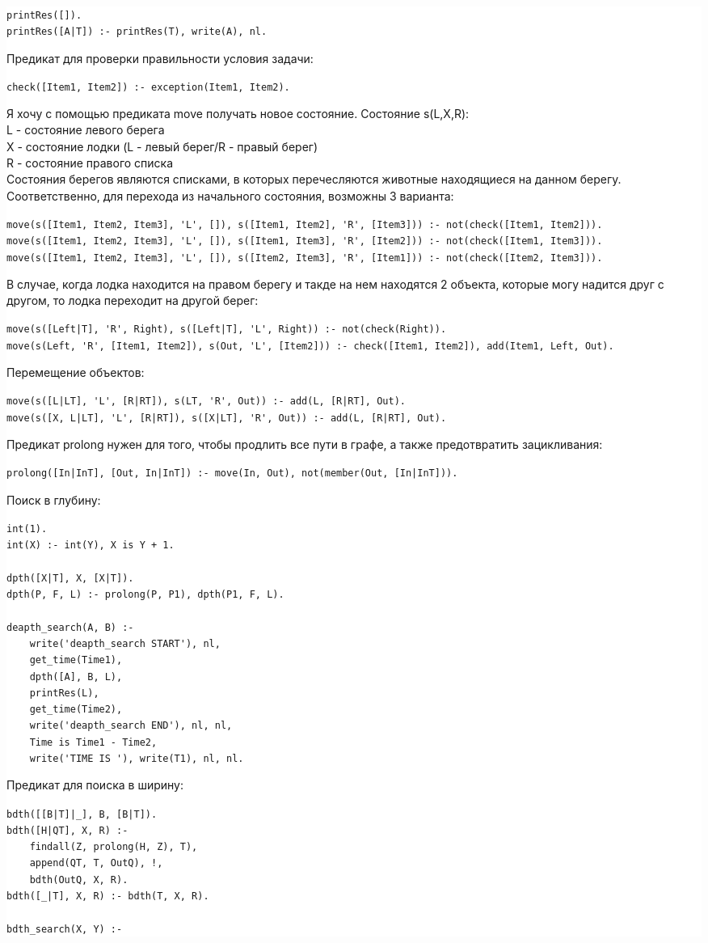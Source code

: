 ```
printRes([]).
printRes([A|T]) :- printRes(T), write(A), nl.
```
Предикат для проверки правильности условия задачи:
```
check([Item1, Item2]) :- exception(Item1, Item2).
```
Я хочу с помощью предиката move получать новое состояние. Состояние s(L,X,R):\
L - состояние левого берега\
X - состояние лодки (L - левый берег/R - правый берег)\
R - состояние правого списка\
Состояния берегов являются списками, в которых перечесляются животные находящиеся на данном берегу. Соответственно, для перехода из начального состояния, возможны 3 варианта:
```
move(s([Item1, Item2, Item3], 'L', []), s([Item1, Item2], 'R', [Item3])) :- not(check([Item1, Item2])).
move(s([Item1, Item2, Item3], 'L', []), s([Item1, Item3], 'R', [Item2])) :- not(check([Item1, Item3])).
move(s([Item1, Item2, Item3], 'L', []), s([Item2, Item3], 'R', [Item1])) :- not(check([Item2, Item3])).
```
В случае, когда лодка находится на правом берегу и такде на нем находятся 2 объекта, которые могу надится друг с другом, то лодка переходит на другой берег:
```
move(s([Left|T], 'R', Right), s([Left|T], 'L', Right)) :- not(check(Right)).
move(s(Left, 'R', [Item1, Item2]), s(Out, 'L', [Item2])) :- check([Item1, Item2]), add(Item1, Left, Out).
```
Перемещение объектов:
```
move(s([L|LT], 'L', [R|RT]), s(LT, 'R', Out)) :- add(L, [R|RT], Out).
move(s([X, L|LT], 'L', [R|RT]), s([X|LT], 'R', Out)) :- add(L, [R|RT], Out).
```
Предикат prolong нужен для того, чтобы продлить все пути в графе, а также предотвратить зацикливания:
```
prolong([In|InT], [Out, In|InT]) :- move(In, Out), not(member(Out, [In|InT])).
```
Поиск в глубину:
```
int(1).
int(X) :- int(Y), X is Y + 1.

dpth([X|T], X, [X|T]).
dpth(P, F, L) :- prolong(P, P1), dpth(P1, F, L).

deapth_search(A, B) :-
    write('deapth_search START'), nl,
    get_time(Time1),
    dpth([A], B, L),
    printRes(L),
    get_time(Time2),
    write('deapth_search END'), nl, nl,
    Time is Time1 - Time2,
    write('TIME IS '), write(T1), nl, nl.
```
Предикат для поиска в ширину:
```
bdth([[B|T]|_], B, [B|T]).
bdth([H|QT], X, R) :-
    findall(Z, prolong(H, Z), T),
    append(QT, T, OutQ), !,
    bdth(OutQ, X, R).
bdth([_|T], X, R) :- bdth(T, X, R).

bdth_search(X, Y) :-
```